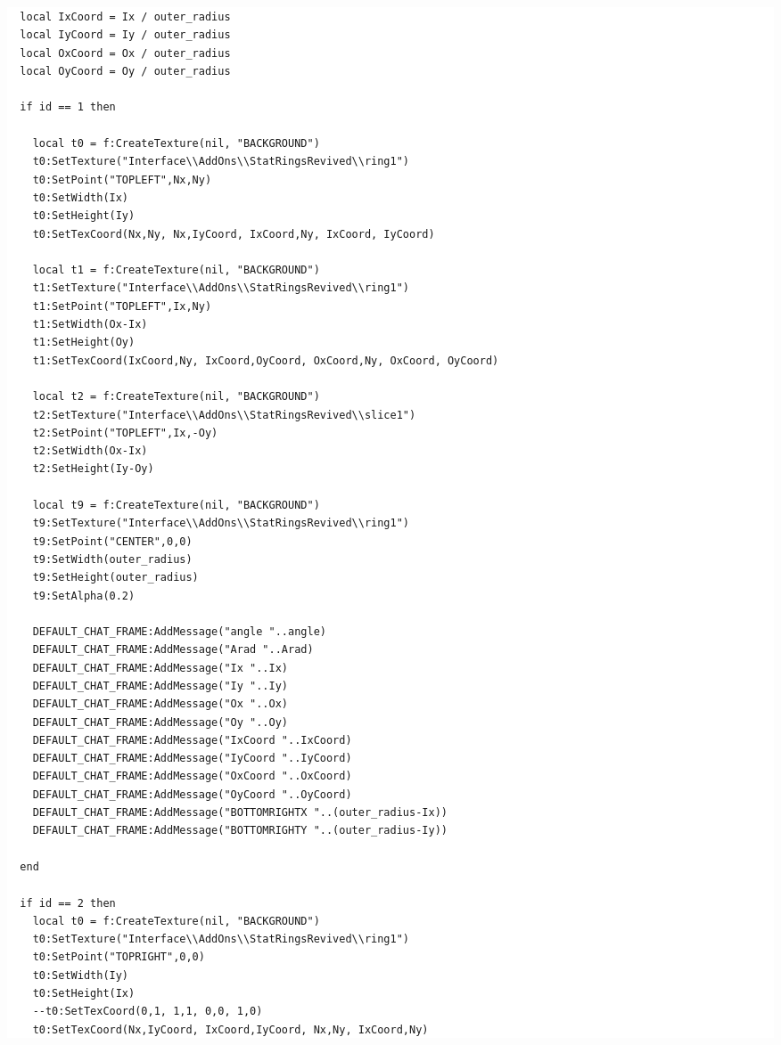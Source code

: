       local IxCoord = Ix / outer_radius 
      local IyCoord = Iy / outer_radius
      local OxCoord = Ox / outer_radius
      local OyCoord = Oy / outer_radius    
  
      if id == 1 then
        
        local t0 = f:CreateTexture(nil, "BACKGROUND")
        t0:SetTexture("Interface\\AddOns\\StatRingsRevived\\ring1")
        t0:SetPoint("TOPLEFT",Nx,Ny)
        t0:SetWidth(Ix)
        t0:SetHeight(Iy)
        t0:SetTexCoord(Nx,Ny, Nx,IyCoord, IxCoord,Ny, IxCoord, IyCoord)
        
        local t1 = f:CreateTexture(nil, "BACKGROUND")
        t1:SetTexture("Interface\\AddOns\\StatRingsRevived\\ring1")
        t1:SetPoint("TOPLEFT",Ix,Ny)
        t1:SetWidth(Ox-Ix)
        t1:SetHeight(Oy)
        t1:SetTexCoord(IxCoord,Ny, IxCoord,OyCoord, OxCoord,Ny, OxCoord, OyCoord)
        
        local t2 = f:CreateTexture(nil, "BACKGROUND")
        t2:SetTexture("Interface\\AddOns\\StatRingsRevived\\slice1")
        t2:SetPoint("TOPLEFT",Ix,-Oy)
        t2:SetWidth(Ox-Ix)
        t2:SetHeight(Iy-Oy)
  
        local t9 = f:CreateTexture(nil, "BACKGROUND")
        t9:SetTexture("Interface\\AddOns\\StatRingsRevived\\ring1")
        t9:SetPoint("CENTER",0,0)
        t9:SetWidth(outer_radius)
        t9:SetHeight(outer_radius)
        t9:SetAlpha(0.2)
  
        DEFAULT_CHAT_FRAME:AddMessage("angle "..angle)
        DEFAULT_CHAT_FRAME:AddMessage("Arad "..Arad)
        DEFAULT_CHAT_FRAME:AddMessage("Ix "..Ix)
        DEFAULT_CHAT_FRAME:AddMessage("Iy "..Iy)
        DEFAULT_CHAT_FRAME:AddMessage("Ox "..Ox)
        DEFAULT_CHAT_FRAME:AddMessage("Oy "..Oy)
        DEFAULT_CHAT_FRAME:AddMessage("IxCoord "..IxCoord)
        DEFAULT_CHAT_FRAME:AddMessage("IyCoord "..IyCoord)
        DEFAULT_CHAT_FRAME:AddMessage("OxCoord "..OxCoord)
        DEFAULT_CHAT_FRAME:AddMessage("OyCoord "..OyCoord)
        DEFAULT_CHAT_FRAME:AddMessage("BOTTOMRIGHTX "..(outer_radius-Ix))
        DEFAULT_CHAT_FRAME:AddMessage("BOTTOMRIGHTY "..(outer_radius-Iy))
  
      end
  
      if id == 2 then
        local t0 = f:CreateTexture(nil, "BACKGROUND")
        t0:SetTexture("Interface\\AddOns\\StatRingsRevived\\ring1")
        t0:SetPoint("TOPRIGHT",0,0)
        t0:SetWidth(Iy)
        t0:SetHeight(Ix)
        --t0:SetTexCoord(0,1, 1,1, 0,0, 1,0)
        t0:SetTexCoord(Nx,IyCoord, IxCoord,IyCoord, Nx,Ny, IxCoord,Ny)
        